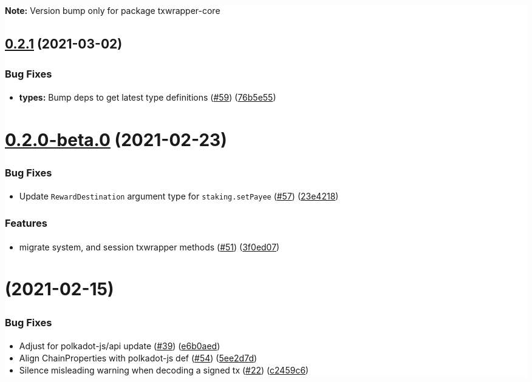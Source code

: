 **Note:** Version bump only for package txwrapper-core





## [0.2.1](https://github.com/paritytech/txwrapper-core/compare/v0.2.0-beta.0...v0.2.1) (2021-03-02)


### Bug Fixes

* **types:** Bump deps to get latest type definitions ([#59](https://github.com/paritytech/txwrapper-core/issues/59)) ([76b5e55](https://github.com/paritytech/txwrapper-core/commit/76b5e551ae0fcdcc6f932473129879f7fe87a939))





# [0.2.0-beta.0](https://github.com/paritytech/txwrapper-core/compare/v0.1.1-beta.0...v0.2.0-beta.0) (2021-02-23)


### Bug Fixes

* Update `RewardDestination` argument type for `staking.setPayee` ([#57](https://github.com/paritytech/txwrapper-core/issues/57)) ([23e4218](https://github.com/paritytech/txwrapper-core/commit/23e42181b1543211750750c2ca2295e90b810eaf))


### Features

* migrate system, and session txwrapper methods ([#51](https://github.com/paritytech/txwrapper-core/issues/51)) ([3f0ed07](https://github.com/paritytech/txwrapper-core/commit/3f0ed07a79aa2d6851a3374a151940b7ae985c5b))





#  (2021-02-15)


### Bug Fixes

* Adjust for polkadot-js/api update ([#39](https://github.com/paritytech/txwrapper-core/issues/39)) ([e6b0aed](https://github.com/paritytech/txwrapper-core/commit/e6b0aed449a6006fc75c453aa7170a7d20918c9e))
* Align ChainProperties with polkadot-js def ([#54](https://github.com/paritytech/txwrapper-core/issues/54)) ([5ee2d7d](https://github.com/paritytech/txwrapper-core/commit/5ee2d7d6ae838c2482f8e78cbba5012c78230c83))
* Silence misleading warning when decoding a signed tx ([#22](https://github.com/paritytech/txwrapper-core/issues/22)) ([c2459c6](https://github.com/paritytech/txwrapper-core/commit/c2459c66c2c24ab9307ce8a1101cbc5bdaffce39))

